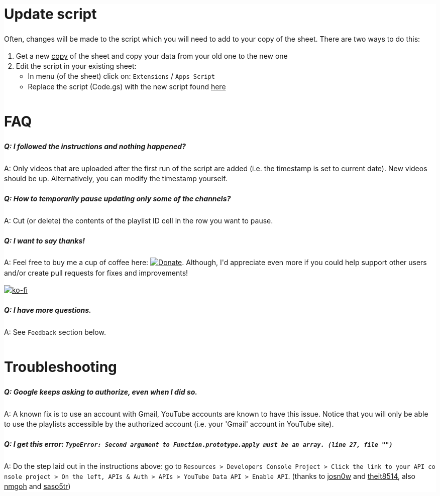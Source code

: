 # Update script

Often, changes will be made to the script which you will need to add to your copy of the sheet. There are two ways to do this:
1. Get a new [copy](http://bit.ly/subscriptionPlaylistsCopy) of the sheet and copy your data from your old one to the new one
1. Edit the script in your existing sheet:
    - In menu (of the sheet) click on: `Extensions` / `Apps Script`
    - Replace the script (Code.gs) with the new script found [here](./sheetScript.gs)

# FAQ

##### Q: I followed the instructions and nothing happened?

A: Only videos that are uploaded after the first run of the script are added (i.e. the timestamp is set to current date). New videos should be up. Alternatively, you can modify the timestamp yourself.

##### Q: How to temporarily pause updating only some of the channels?

A: Cut (or delete) the contents of the playlist ID cell in the row you want to pause.

##### Q: I want to say thanks!

A: Feel free to buy me a cup of coffee here: [![Donate](https://img.shields.io/badge/Donate-PayPal-green.svg)](https://www.paypal.com/cgi-bin/webscr?cmd=_s-xclick&hosted_button_id=RPRJ8UNWNWUK2). Although, I'd appreciate even more if you could help support other users and/or create pull requests for fixes and improvements!

[![ko-fi](https://www.ko-fi.com/img/githubbutton_sm.svg)](https://ko-fi.com/Z8Z311X7D)

##### Q: I have more questions.

A: See `Feedback` section below.

# Troubleshooting

##### Q: Google keeps asking to authorize, even when I did so.

A: A known fix is to use an account with Gmail, YouTube accounts are known to have this issue. Notice that you will only be able to use the playlists accessible by the authorized account (i.e. your 'Gmail' account in YouTube site).

##### Q: I get this error: `TypeError: Second argument to Function.prototype.apply must be an array. (line 27, file "")`

A: Do the step laid out in the instructions above: go to `Resources > Developers Console Project > Click the link to your API console project > On the left, APIs & Auth > APIs > YouTube Data API > Enable API`. (thanks to [josn0w](https://github.com/Elijas/auto-youtube-subscription-playlist-2/issues/1#issue-111149125) and [theit8514](https://github.com/Elijas/auto-youtube-subscription-playlist-2/issues/1#issuecomment-153812078), also [nmgoh](https://www.reddit.com/r/youtube/comments/3br98c/a_way_to_automatically_add_subscriptions_to/cx55gtc) and [saso5tr](https://www.reddit.com/r/youtube/comments/3br98c/a_way_to_automatically_add_subscriptions_to/cy38tkg))
